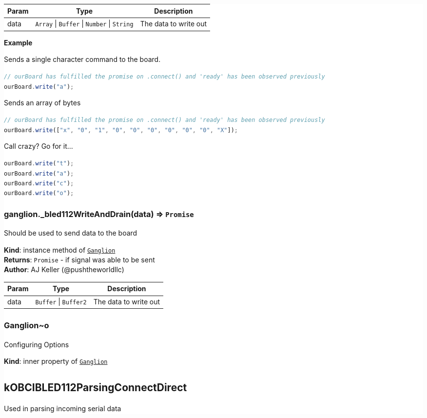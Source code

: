 | Param | Type                                                                                    | Description           |
| ----- | --------------------------------------------------------------------------------------- | --------------------- |
| data  | <code>Array</code> \| <code>Buffer</code> \| <code>Number</code> \| <code>String</code> | The data to write out |

**Example**

Sends a single character command to the board.

```js
// ourBoard has fulfilled the promise on .connect() and 'ready' has been observed previously
ourBoard.write("a");
```

Sends an array of bytes

```js
// ourBoard has fulfilled the promise on .connect() and 'ready' has been observed previously
ourBoard.write(["x", "0", "1", "0", "0", "0", "0", "0", "0", "X"]);
```

Call crazy? Go for it...

```js
ourBoard.write("t");
ourBoard.write("a");
ourBoard.write("c");
ourBoard.write("o");
```

<a name="Ganglion+_bled112WriteAndDrain"></a>

### ganglion.\_bled112WriteAndDrain(data) ⇒ <code>Promise</code>

Should be used to send data to the board

**Kind**: instance method of [<code>Ganglion</code>](#Ganglion)  
**Returns**: <code>Promise</code> - if signal was able to be sent  
**Author**: AJ Keller (@pushtheworldllc)

| Param | Type                                        | Description           |
| ----- | ------------------------------------------- | --------------------- |
| data  | <code>Buffer</code> \| <code>Buffer2</code> | The data to write out |

<a name="Ganglion..o"></a>

### Ganglion~o

Configuring Options

**Kind**: inner property of [<code>Ganglion</code>](#Ganglion)  
<a name="kOBCIBLED112ParsingConnectDirect"></a>

## kOBCIBLED112ParsingConnectDirect

Used in parsing incoming serial data
